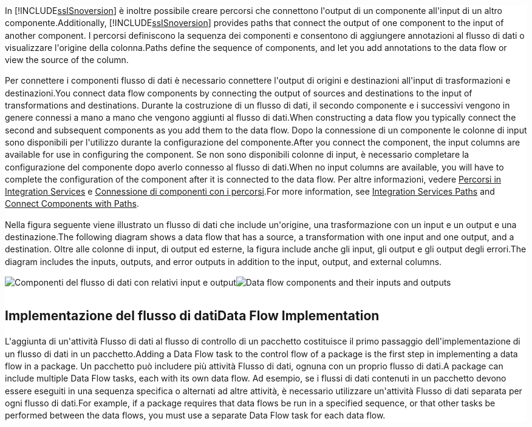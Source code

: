  <span data-ttu-id="61211-108">In [!INCLUDE[ssISnoversion](../../../includes/ssisnoversion-md.md)] è inoltre possibile creare percorsi che connettono l'output di un componente all'input di un altro componente.</span><span class="sxs-lookup"><span data-stu-id="61211-108">Additionally, [!INCLUDE[ssISnoversion](../../../includes/ssisnoversion-md.md)] provides paths that connect the output of one component to the input of another component.</span></span> <span data-ttu-id="61211-109">I percorsi definiscono la sequenza dei componenti e consentono di aggiungere annotazioni al flusso di dati o visualizzare l'origine della colonna.</span><span class="sxs-lookup"><span data-stu-id="61211-109">Paths define the sequence of components, and let you add annotations to the data flow or view the source of the column.</span></span>  
  
 <span data-ttu-id="61211-110">Per connettere i componenti flusso di dati è necessario connettere l'output di origini e destinazioni all'input di trasformazioni e destinazioni.</span><span class="sxs-lookup"><span data-stu-id="61211-110">You connect data flow components by connecting the output of sources and destinations to the input of transformations and destinations.</span></span> <span data-ttu-id="61211-111">Durante la costruzione di un flusso di dati, il secondo componente e i successivi vengono in genere connessi a mano a mano che vengono aggiunti al flusso di dati.</span><span class="sxs-lookup"><span data-stu-id="61211-111">When constructing a data flow you typically connect the second and subsequent components as you add them to the data flow.</span></span> <span data-ttu-id="61211-112">Dopo la connessione di un componente le colonne di input sono disponibili per l'utilizzo durante la configurazione del componente.</span><span class="sxs-lookup"><span data-stu-id="61211-112">After you connect the component, the input columns are available for use in configuring the component.</span></span> <span data-ttu-id="61211-113">Se non sono disponibili colonne di input, è necessario completare la configurazione del componente dopo averlo connesso al flusso di dati.</span><span class="sxs-lookup"><span data-stu-id="61211-113">When no input columns are available, you will have to complete the configuration of the component after it is connected to the data flow.</span></span> <span data-ttu-id="61211-114">Per altre informazioni, vedere [Percorsi in Integration Services](integration-services-paths.md) e [Connessione di componenti con i percorsi](../connect-components-with-paths.md).</span><span class="sxs-lookup"><span data-stu-id="61211-114">For more information, see [Integration Services Paths](integration-services-paths.md) and [Connect Components with Paths](../connect-components-with-paths.md).</span></span>  
  
 <span data-ttu-id="61211-115">Nella figura seguente viene illustrato un flusso di dati che include un'origine, una trasformazione con un input e un output e una destinazione.</span><span class="sxs-lookup"><span data-stu-id="61211-115">The following diagram shows a data flow that has a source, a transformation with one input and one output, and a destination.</span></span> <span data-ttu-id="61211-116">Oltre alle colonne di input, di output ed esterne, la figura include anche gli input, gli output e gli output degli errori.</span><span class="sxs-lookup"><span data-stu-id="61211-116">The diagram includes the inputs, outputs, and error outputs in addition to the input, output, and external columns.</span></span>  
  
 <span data-ttu-id="61211-117">![Componenti del flusso di dati con relativi input e output](../media/mw-dts-dataflow.gif "Componenti del flusso di dati con relativi input e output")</span><span class="sxs-lookup"><span data-stu-id="61211-117">![Data flow components and their inputs and outputs](../media/mw-dts-dataflow.gif "Data flow components and their inputs and outputs")</span></span>  
  
## <a name="data-flow-implementation"></a><span data-ttu-id="61211-118">Implementazione del flusso di dati</span><span class="sxs-lookup"><span data-stu-id="61211-118">Data Flow Implementation</span></span>  
 <span data-ttu-id="61211-119">L'aggiunta di un'attività Flusso di dati al flusso di controllo di un pacchetto costituisce il primo passaggio dell'implementazione di un flusso di dati in un pacchetto.</span><span class="sxs-lookup"><span data-stu-id="61211-119">Adding a Data Flow task to the control flow of a package is the first step in implementing a data flow in a package.</span></span> <span data-ttu-id="61211-120">Un pacchetto può includere più attività Flusso di dati, ognuna con un proprio flusso di dati.</span><span class="sxs-lookup"><span data-stu-id="61211-120">A package can include multiple Data Flow tasks, each with its own data flow.</span></span> <span data-ttu-id="61211-121">Ad esempio, se i flussi di dati contenuti in un pacchetto devono essere eseguiti in una sequenza specifica o alternati ad altre attività, è necessario utilizzare un'attività Flusso di dati separata per ogni flusso di dati.</span><span class="sxs-lookup"><span data-stu-id="61211-121">For example, if a package requires that data flows be run in a specified sequence, or that other tasks be performed between the data flows, you must use a separate Data Flow task for each data flow.</span></span>  
  